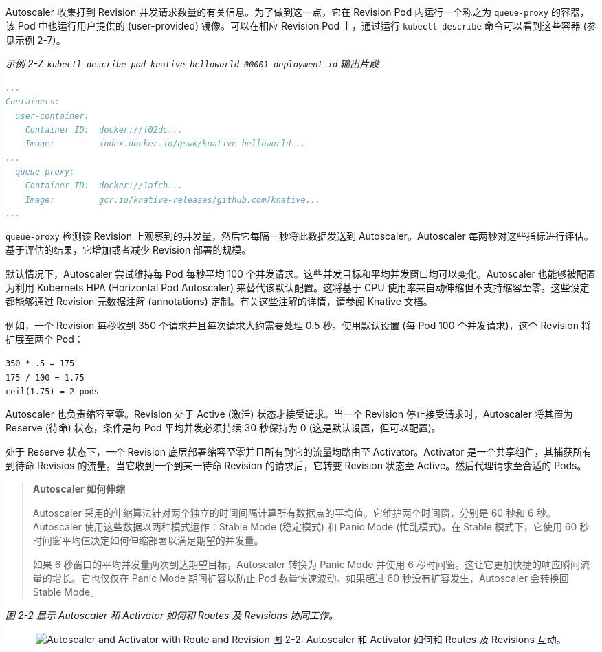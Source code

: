 Autoscaler 收集打到 Revision 并发请求数量的有关信息。为了做到这一点，它在 Revision Pod 内运行一个称之为 `queue-proxy` 的容器，该 Pod 中也运行用户提供的 (user-provided) 镜像。可以在相应 Revision Pod 上，通过运行 `kubectl describe` 命令可以看到这些容器 (参见[示例 2-7](#example-2-7))。

<span id="example-2-7">*示例 2-7. `kubectl describe pod knative-helloworld-00001-deployment-id` 输出片段* </span>

```yaml
...
Containers:
  user-container:
    Container ID:  docker://f02dc...
    Image:         index.docker.io/gswk/knative-helloworld...
...
  queue-proxy: 
    Container ID:  docker://1afcb...
    Image:         gcr.io/knative-releases/github.com/knative...
...
```

`queue-proxy` 检测该 Revision 上观察到的并发量，然后它每隔一秒将此数据发送到 Autoscaler。Autoscaler 每两秒对这些指标进行评估。基于评估的结果，它增加或者减少 Revision 部署的规模。

默认情况下，Autoscaler 尝试维持每 Pod 每秒平均 100 个并发请求。这些并发目标和平均并发窗口均可以变化。Autoscaler 也能够被配置为利用 Kubernets HPA (Horizontal Pod Autoscaler) 来替代该默认配置。这将基于 CPU 使用率来自动伸缩但不支持缩容至零。这些设定都能够通过 Revision 元数据注解 (annotations) 定制。有关这些注解的详情，请参阅 [Knative 文档](https://github.com/knative/docs/blob/master/serving/samples/autoscale-go/README.md)。

例如，一个 Revision 每秒收到 350 个请求并且每次请求大约需要处理 0.5 秒。使用默认设置 (每 Pod 100 个并发请求)，这个 Revision 将扩展至两个 Pod：

```
350 * .5 = 175
175 / 100 = 1.75
ceil(1.75) = 2 pods
```

Autoscaler 也负责缩容至零。Revision 处于 Active (激活) 状态才接受请求。当一个 Revision 停止接受请求时，Autoscaler 将其置为 Reserve (待命) 状态，条件是每 Pod 平均并发必须持续 30 秒保持为 0 (这是默认设置，但可以配置)。

处于 Reserve 状态下，一个 Revision 底层部署缩容至零并且所有到它的流量均路由至 Activator。Activator 是一个共享组件，其捕获所有到待命 Revisios 的流量。当它收到一个到某一待命 Revision 的请求后，它转变 Revision 状态至 Active。然后代理请求至合适的 Pods。

> **Autoscaler 如何伸缩**
>
> Autoscaler 采用的伸缩算法针对两个独立的时间间隔计算所有数据点的平均值。它维护两个时间窗，分别是 60 秒和 6 秒。Autoscaler 使用这些数据以两种模式运作：Stable Mode (稳定模式) 和 Panic Mode (忙乱模式)。在 Stable 模式下，它使用 60 秒时间窗平均值决定如何伸缩部署以满足期望的并发量。
>
> 如果 6 秒窗口的平均并发量两次到达期望目标，Autoscaler 转换为 Panic Mode 并使用 6 秒时间窗。这让它更加快捷的响应瞬间流量的增长。它也仅仅在 Panic Mode 期间扩容以防止 Pod 数量快速波动。如果超过 60 秒没有扩容发生，Autoscaler 会转换回 Stable Mode。

<span id="fingure-2-2">*图 2-2 显示 Autoscaler 和 Activator 如何和 Routes 及 Revisions 协同工作。*</span>

<div align="center">
<img src="https://ws2.sinaimg.cn/large/006tKfTcly1g0yrmo1t2cj31z70u0afi.jpg" alt="Autoscaler and Activator with Route and Revision" />
图 2-2: Autoscaler 和 Activator 如何和 Routes 及 Revisions 互动。
</div>
